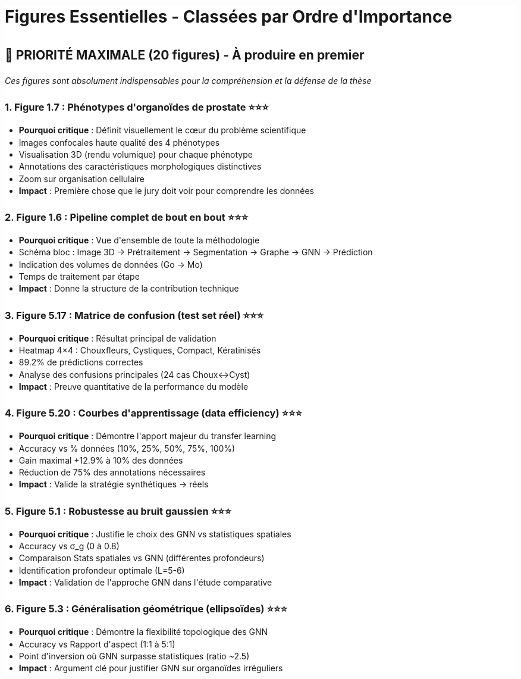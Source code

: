 # Figures Essentielles - Classées par Ordre d'Importance

## 🔴 PRIORITÉ MAXIMALE (20 figures) - À produire en premier
*Ces figures sont absolument indispensables pour la compréhension et la défense de la thèse*

### 1. **Figure 1.7 : Phénotypes d'organoïdes de prostate** ⭐⭐⭐
   - **Pourquoi critique** : Définit visuellement le cœur du problème scientifique
   - Images confocales haute qualité des 4 phénotypes
   - Visualisation 3D (rendu volumique) pour chaque phénotype
   - Annotations des caractéristiques morphologiques distinctives
   - Zoom sur organisation cellulaire
   - **Impact** : Première chose que le jury doit voir pour comprendre les données

### 2. **Figure 1.6 : Pipeline complet de bout en bout** ⭐⭐⭐
   - **Pourquoi critique** : Vue d'ensemble de toute la méthodologie
   - Schéma bloc : Image 3D → Prétraitement → Segmentation → Graphe → GNN → Prédiction
   - Indication des volumes de données (Go → Mo)
   - Temps de traitement par étape
   - **Impact** : Donne la structure de la contribution technique

### 3. **Figure 5.17 : Matrice de confusion (test set réel)** ⭐⭐⭐
   - **Pourquoi critique** : Résultat principal de validation
   - Heatmap 4×4 : Chouxfleurs, Cystiques, Compact, Kératinisés
   - 89.2% de prédictions correctes
   - Analyse des confusions principales (24 cas Choux↔Cyst)
   - **Impact** : Preuve quantitative de la performance du modèle

### 4. **Figure 5.20 : Courbes d'apprentissage (data efficiency)** ⭐⭐⭐
   - **Pourquoi critique** : Démontre l'apport majeur du transfer learning
   - Accuracy vs % données (10%, 25%, 50%, 75%, 100%)
   - Gain maximal +12.9% à 10% des données
   - Réduction de 75% des annotations nécessaires
   - **Impact** : Valide la stratégie synthétiques → réels

### 5. **Figure 5.1 : Robustesse au bruit gaussien** ⭐⭐⭐
   - **Pourquoi critique** : Justifie le choix des GNN vs statistiques spatiales
   - Accuracy vs σ_g (0 à 0.8)
   - Comparaison Stats spatiales vs GNN (différentes profondeurs)
   - Identification profondeur optimale (L=5-6)
   - **Impact** : Validation de l'approche GNN dans l'étude comparative

### 6. **Figure 5.3 : Généralisation géométrique (ellipsoïdes)** ⭐⭐⭐
   - **Pourquoi critique** : Démontre la flexibilité topologique des GNN
   - Accuracy vs Rapport d'aspect (1:1 à 5:1)
   - Point d'inversion où GNN surpasse statistiques (ratio ~2.5)
   - **Impact** : Argument clé pour justifier GNN sur organoïdes irréguliers
